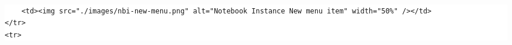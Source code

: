         <td><img src="./images/nbi-new-menu.png" alt="Notebook Instance New menu item" width="50%" /></td>
    </tr>
    <tr>